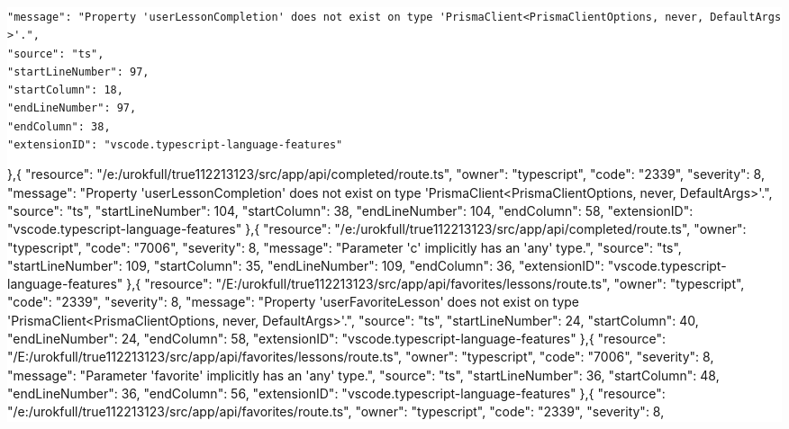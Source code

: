 	"message": "Property 'userLessonCompletion' does not exist on type 'PrismaClient<PrismaClientOptions, never, DefaultArgs>'.",
	"source": "ts",
	"startLineNumber": 97,
	"startColumn": 18,
	"endLineNumber": 97,
	"endColumn": 38,
	"extensionID": "vscode.typescript-language-features"
},{
	"resource": "/e:/urokfull/true112213123/src/app/api/completed/route.ts",
	"owner": "typescript",
	"code": "2339",
	"severity": 8,
	"message": "Property 'userLessonCompletion' does not exist on type 'PrismaClient<PrismaClientOptions, never, DefaultArgs>'.",
	"source": "ts",
	"startLineNumber": 104,
	"startColumn": 38,
	"endLineNumber": 104,
	"endColumn": 58,
	"extensionID": "vscode.typescript-language-features"
},{
	"resource": "/e:/urokfull/true112213123/src/app/api/completed/route.ts",
	"owner": "typescript",
	"code": "7006",
	"severity": 8,
	"message": "Parameter 'c' implicitly has an 'any' type.",
	"source": "ts",
	"startLineNumber": 109,
	"startColumn": 35,
	"endLineNumber": 109,
	"endColumn": 36,
	"extensionID": "vscode.typescript-language-features"
},{
	"resource": "/E:/urokfull/true112213123/src/app/api/favorites/lessons/route.ts",
	"owner": "typescript",
	"code": "2339",
	"severity": 8,
	"message": "Property 'userFavoriteLesson' does not exist on type 'PrismaClient<PrismaClientOptions, never, DefaultArgs>'.",
	"source": "ts",
	"startLineNumber": 24,
	"startColumn": 40,
	"endLineNumber": 24,
	"endColumn": 58,
	"extensionID": "vscode.typescript-language-features"
},{
	"resource": "/E:/urokfull/true112213123/src/app/api/favorites/lessons/route.ts",
	"owner": "typescript",
	"code": "7006",
	"severity": 8,
	"message": "Parameter 'favorite' implicitly has an 'any' type.",
	"source": "ts",
	"startLineNumber": 36,
	"startColumn": 48,
	"endLineNumber": 36,
	"endColumn": 56,
	"extensionID": "vscode.typescript-language-features"
},{
	"resource": "/e:/urokfull/true112213123/src/app/api/favorites/route.ts",
	"owner": "typescript",
	"code": "2339",
	"severity": 8,